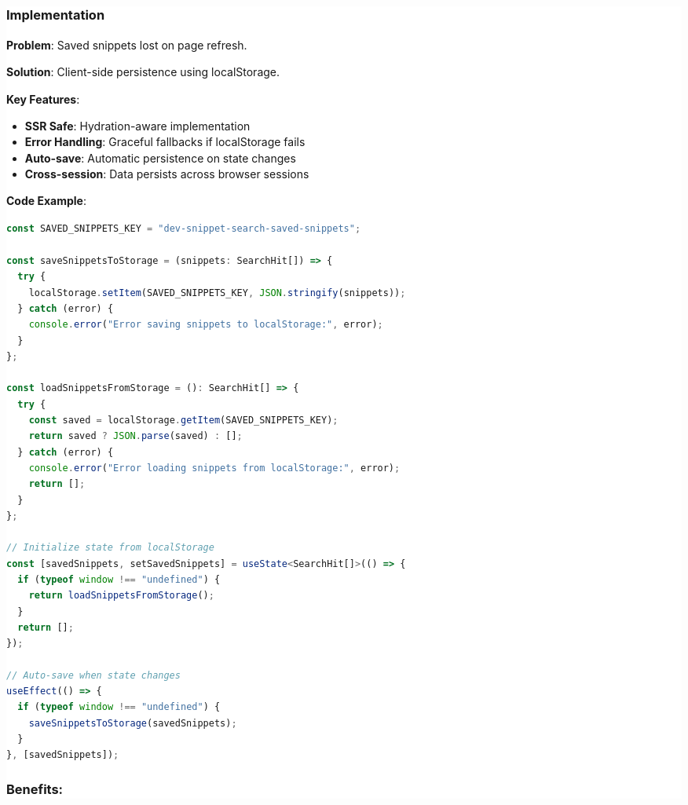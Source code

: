 ### Implementation

**Problem**: Saved snippets lost on page refresh.

**Solution**: Client-side persistence using localStorage.

**Key Features**:

- **SSR Safe**: Hydration-aware implementation
- **Error Handling**: Graceful fallbacks if localStorage fails
- **Auto-save**: Automatic persistence on state changes
- **Cross-session**: Data persists across browser sessions

**Code Example**:

```typescript
const SAVED_SNIPPETS_KEY = "dev-snippet-search-saved-snippets";

const saveSnippetsToStorage = (snippets: SearchHit[]) => {
  try {
    localStorage.setItem(SAVED_SNIPPETS_KEY, JSON.stringify(snippets));
  } catch (error) {
    console.error("Error saving snippets to localStorage:", error);
  }
};

const loadSnippetsFromStorage = (): SearchHit[] => {
  try {
    const saved = localStorage.getItem(SAVED_SNIPPETS_KEY);
    return saved ? JSON.parse(saved) : [];
  } catch (error) {
    console.error("Error loading snippets from localStorage:", error);
    return [];
  }
};

// Initialize state from localStorage
const [savedSnippets, setSavedSnippets] = useState<SearchHit[]>(() => {
  if (typeof window !== "undefined") {
    return loadSnippetsFromStorage();
  }
  return [];
});

// Auto-save when state changes
useEffect(() => {
  if (typeof window !== "undefined") {
    saveSnippetsToStorage(savedSnippets);
  }
}, [savedSnippets]);
```

### Benefits:
